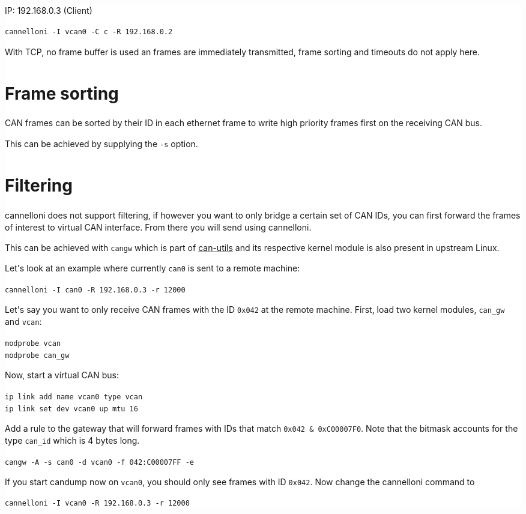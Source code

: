 IP: 192.168.0.3 (Client)
```
cannelloni -I vcan0 -C c -R 192.168.0.2
```

With TCP, no frame buffer is used an frames are immediately transmitted,
frame sorting and timeouts do not apply here.

# Frame sorting

CAN frames can be sorted by their ID in each ethernet frame to write
high priority frames first on the receiving CAN bus.

This can be achieved by supplying the `-s` option.

# Filtering

cannelloni does not support filtering, if however you want to only bridge a
certain set of CAN IDs, you can first forward the frames of interest to virtual CAN
interface. From there you will send using cannelloni.

This can be achieved with `cangw` which is part of [can-utils](https://github.com/linux-can/can-utils/) and its respective
kernel module is also present in upstream Linux.

Let's look at an example where currently `can0` is sent to a remote machine:

```
cannelloni -I can0 -R 192.168.0.3 -r 12000
```

Let's say you want to only receive CAN frames with the ID `0x042` at the remote machine.
First, load two kernel modules, `can_gw` and `vcan`:

```
modprobe vcan
modprobe can_gw
```

Now, start a virtual CAN bus:

```
ip link add name vcan0 type vcan
ip link set dev vcan0 up mtu 16
```

Add a rule to the gateway that will forward frames with IDs that match `0x042 & 0xC00007F0`. Note that
the bitmask accounts for the type `can_id` which is 4 bytes long.

```
cangw -A -s can0 -d vcan0 -f 042:C00007FF -e
```

If you start candump now on `vcan0`, you should only see frames with ID `0x042`.
Now change the cannelloni command to

```
cannelloni -I vcan0 -R 192.168.0.3 -r 12000
```
